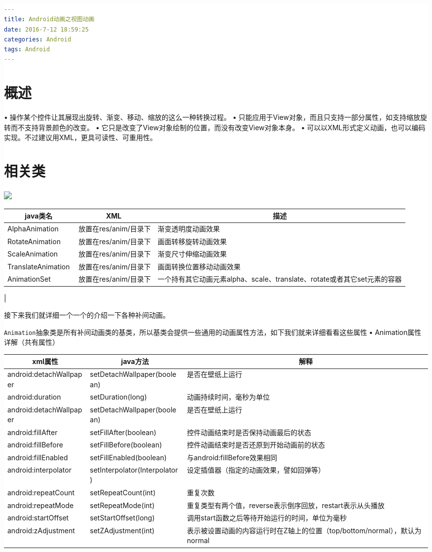 ```yaml
---
title: Android动画之视图动画
date: 2016-7-12 18:59:25
categories: Android
tags: Android
---
```


# 概述
> 
• 操作某个控件让其展现出旋转、渐变、移动、缩放的这么一种转换过程。
• 只能应用于View对象，而且只支持一部分属性，如支持缩放旋转而不支持背景颜色的改变。
• 它只是改变了View对象绘制的位置，而没有改变View对象本身。
• 可以以XML形式定义动画，也可以编码实现。不过建议用XML，更具可读性、可重用性。



# 相关类
![](http://oeiu2t0ur.bkt.clouddn.com/20150613182703583.png)

| java类名 | XML | 描述 |
|------|------|------|
| AlphaAnimation | <alpha> 放置在res/anim/目录下 | 渐变透明度动画效果 |
| RotateAnimation | <rotate> 放置在res/anim/目录下 | 画面转移旋转动画效果 |
| ScaleAnimation | <scale> 放置在res/anim/目录下 | 渐变尺寸伸缩动画效果 |
| TranslateAnimation | <translate> 放置在res/anim/目录下 | 画面转换位置移动动画效果 |
| AnimationSet | <set> 放置在res/anim/目录下 | 一个持有其它动画元素alpha、scale、translate、rotate或者其它set元素的容器
 |

接下来我们就详细一个一个的介绍一下各种补间动画。

`Animation`抽象类是所有补间动画类的基类，所以基类会提供一些通用的动画属性方法，如下我们就来详细看看这些属性
• Animation属性详解（共有属性）

| xml属性 | java方法 | 解释 |
|-----|-----|-----|
| android:detachWallpaper | setDetachWallpaper(boolean) | 是否在壁纸上运行|
| android:duration | setDuration(long) | 动画持续时间，毫秒为单位 |
| android:detachWallpaper | setDetachWallpaper(boolean) | 是否在壁纸上运行|
| android:fillAfter | setFillAfter(boolean) | 控件动画结束时是否保持动画最后的状态|
| android:fillBefore | setFillBefore(boolean) | 控件动画结束时是否还原到开始动画前的状态|
| android:fillEnabled | setFillEnabled(boolean) | 与android:fillBefore效果相同|
| android:interpolator | setInterpolator(Interpolator) | 设定插值器（指定的动画效果，譬如回弹等）|
| android:repeatCount | setRepeatCount(int) | 重复次数 |
| android:repeatMode | setRepeatMode(int) | 重复类型有两个值，reverse表示倒序回放，restart表示从头播放 |
| android:startOffset | setStartOffset(long) | 调用start函数之后等待开始运行的时间，单位为毫秒 |
| android:zAdjustment | setZAdjustment(int) | 表示被设置动画的内容运行时在Z轴上的位置（top/bottom/normal），默认为normal |
